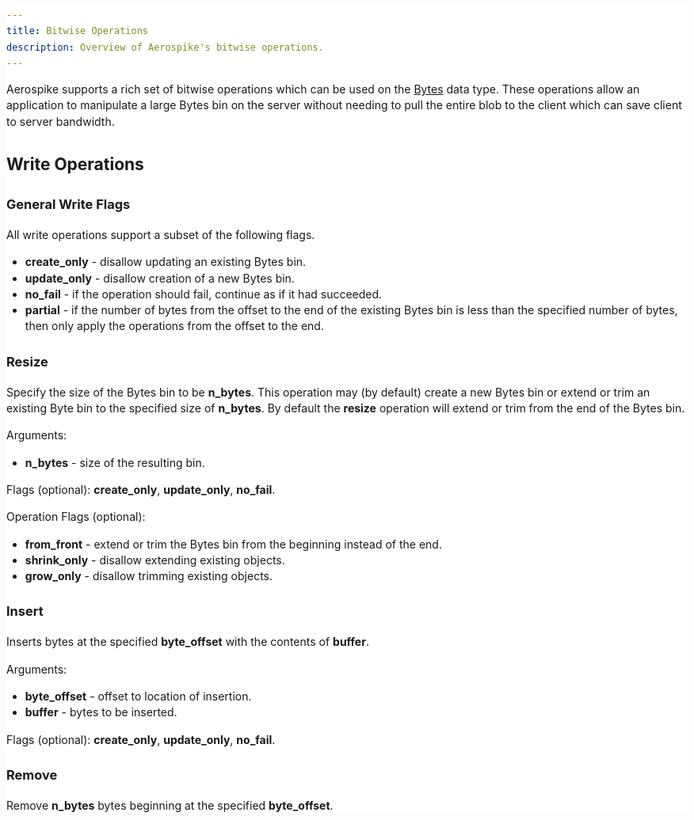 ```yaml
---
title: Bitwise Operations
description: Overview of Aerospike's bitwise operations.
---
```


Aerospike supports a rich set of bitwise operations which can be used on the
[Bytes](/docs/guide/data-types.html#bytes) data type. These operations allow an
application to manipulate a large Bytes bin on the server without needing to
pull the entire blob to the client which can save client to server
bandwidth.

## Write Operations
### General Write Flags
All write operations support a subset of the following flags.
  - **create_only** - disallow updating an existing Bytes bin.
  - **update_only** - disallow creation of a new Bytes bin.
  - **no_fail** - if the operation should fail, continue as if it had succeeded.
  - **partial** - if the number of bytes from the offset to the end of the
    existing Bytes bin is less than the specified number of bytes, then only
    apply the operations from the offset to the end.
  
### Resize
Specify the size of the Bytes bin to be **n_bytes**. This operation may (by
default) create a new Bytes bin or extend or trim an existing Byte bin to the
specified size of **n_bytes**. By default the **resize** operation will extend
or trim from the end of the Bytes bin.

Arguments:
  - **n_bytes** - size of the resulting bin.
    
Flags (optional): **create_only**, **update_only**, **no_fail**.
    
Operation Flags (optional):
  - **from_front** - extend or trim the Bytes bin from the beginning instead of
    the end.
  - **shrink_only** - disallow extending existing objects.
  - **grow_only** - disallow trimming existing objects.
    
### Insert
Inserts bytes at the specified **byte_offset** with the contents of **buffer**.

Arguments:
  - **byte_offset** - offset to location of insertion.
  - **buffer** - bytes to be inserted.
    
Flags (optional): **create_only**, **update_only**, **no_fail**.

### Remove
Remove **n_bytes** bytes beginning at the specified **byte_offset**.
